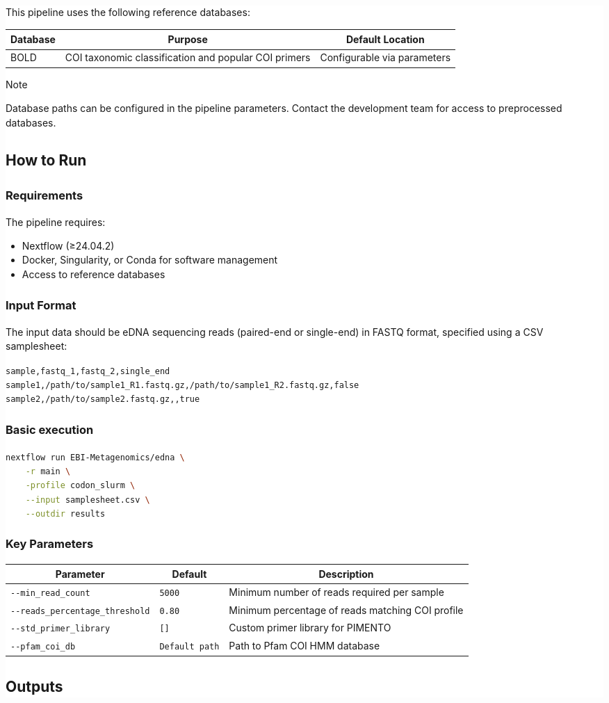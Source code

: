 This pipeline uses the following reference databases:

| Database | Purpose | Default Location |
|----------|---------|------------------|
| BOLD | COI taxonomic classification and popular COI primers | Configurable via parameters |

> [!NOTE]
> Database paths can be configured in the pipeline parameters. Contact the development team for access to preprocessed databases.

## How to Run

### Requirements

The pipeline requires:
- Nextflow (≥24.04.2)
- Docker, Singularity, or Conda for software management
- Access to reference databases

### Input Format

The input data should be eDNA sequencing reads (paired-end or single-end) in FASTQ format, specified using a CSV samplesheet:

```csv
sample,fastq_1,fastq_2,single_end
sample1,/path/to/sample1_R1.fastq.gz,/path/to/sample1_R2.fastq.gz,false
sample2,/path/to/sample2.fastq.gz,,true
```

### Basic execution

```bash
nextflow run EBI-Metagenomics/edna \
    -r main \
    -profile codon_slurm \
    --input samplesheet.csv \
    --outdir results
```

### Key Parameters

| **Parameter** | **Default** | **Description** |
|----------------|-------------|-----------------|
| `--min_read_count` | `5000` | Minimum number of reads required per sample |
| `--reads_percentage_threshold` | `0.80` | Minimum percentage of reads matching COI profile |
| `--std_primer_library` | `[]` | Custom primer library for PIMENTO |
| `--pfam_coi_db` | `Default path` | Path to Pfam COI HMM database |


## Outputs
